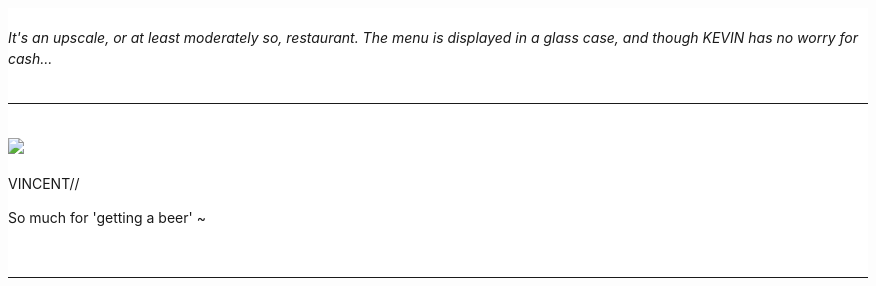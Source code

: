 <BR><I>It's an upscale, or at least moderately so, restaurant. The menu is displayed in a glass case, and though KEVIN has no worry for cash...</i>
<br><br>

*****
<br>
<div class="chat-box">
<img src="{{ site.url }}/assets/tb/vincent-tbfine.jpg" class="chat-portrait" />
<p class="ppl-sez">VINCENT//</p>
<p class="ppl-sez">So much for 'getting a beer' ~</p>
</div>
<br>

*****

